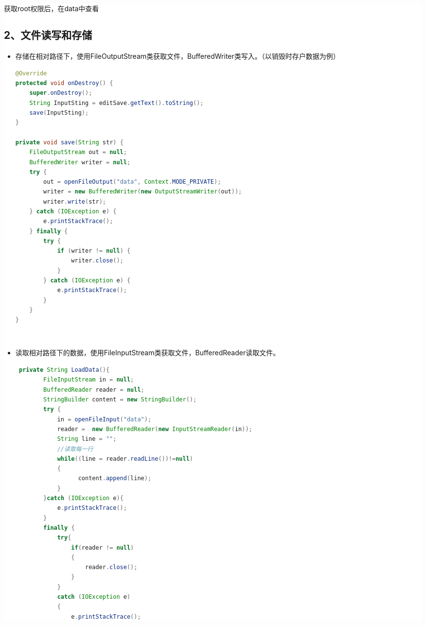 获取root权限后，在data中查看

## 2、文件读写和存储

* 存储在相对路径下，使用FileOutputStream类获取文件，BufferedWriter类写入。（以销毁时存户数据为例）

  ```Java
  @Override
  protected void onDestroy() {
      super.onDestroy();
      String InputSting = editSave.getText().toString();
      save(InputSting);
  }
  
  private void save(String str) {
      FileOutputStream out = null;
      BufferedWriter writer = null;
      try {
          out = openFileOutput("data", Context.MODE_PRIVATE);
          writer = new BufferedWriter(new OutputStreamWriter(out));
          writer.write(str);
      } catch (IOException e) {
          e.printStackTrace();
      } finally {
          try {
              if (writer != null) {
                  writer.close();
              }
          } catch (IOException e) {
              e.printStackTrace();
          }
      }
  }
  ```

​       

* 读取相对路径下的数据，使用FileInputStream类获取文件，BufferedReader读取文件。

  ```java
   private String LoadData(){
          FileInputStream in = null;
          BufferedReader reader = null;
          StringBuilder content = new StringBuilder();
          try {
              in = openFileInput("data");
              reader =  new BufferedReader(new InputStreamReader(in));
              String line = "";
              //读取每一行
              while((line = reader.readLine())!=null)
              {
                    content.append(line);
              }
          }catch (IOException e){
              e.printStackTrace();
          }
          finally {
              try{
                  if(reader != null)
                  {
                      reader.close();
                  }
              }
              catch (IOException e)
              {
                  e.printStackTrace();
  ```